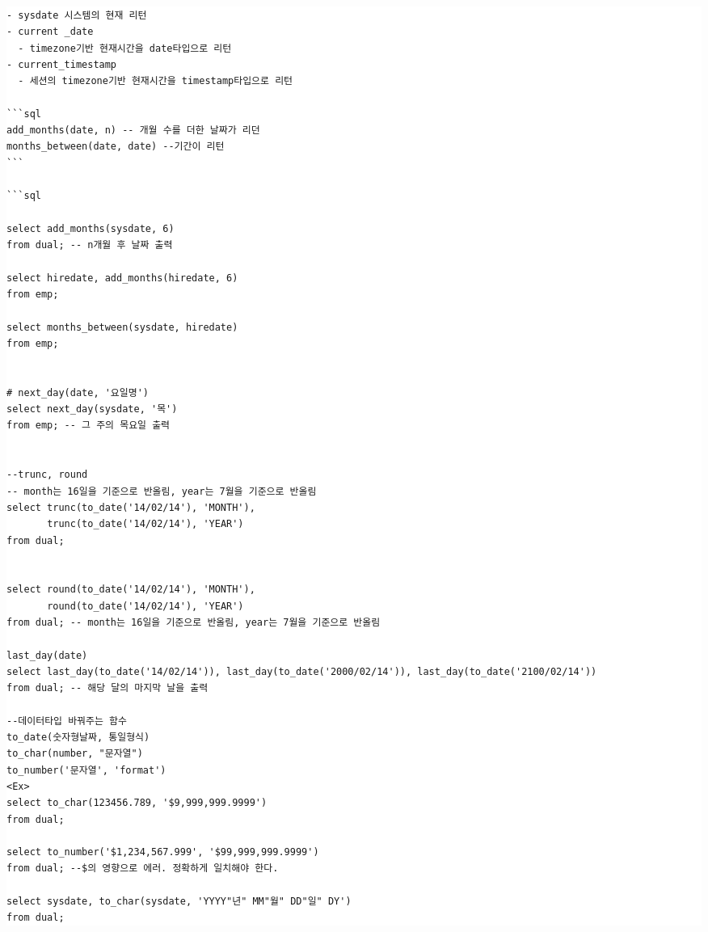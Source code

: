     - sysdate 시스템의 현재 리턴
    - current _date
      - timezone기반 현재시간을 date타입으로 리턴
    - current_timestamp
      - 세션의 timezone기반 현재시간을 timestamp타입으로 리턴

    ```sql
    add_months(date, n) -- 개월 수를 더한 날짜가 리던
    months_between(date, date) --기간이 리턴
    ```

    ```sql
    
    select add_months(sysdate, 6)
    from dual; -- n개월 후 날짜 출력
    
    select hiredate, add_months(hiredate, 6)
    from emp;
    
    select months_between(sysdate, hiredate)
    from emp;
    
    
    # next_day(date, '요일명')
    select next_day(sysdate, '목')
    from emp; -- 그 주의 목요일 출력
    
    
    --trunc, round 
    -- month는 16일을 기준으로 반올림, year는 7월을 기준으로 반올림
    select trunc(to_date('14/02/14'), 'MONTH'), 
           trunc(to_date('14/02/14'), 'YEAR')
    from dual;
    
    
    select round(to_date('14/02/14'), 'MONTH'), 
           round(to_date('14/02/14'), 'YEAR')
    from dual; -- month는 16일을 기준으로 반올림, year는 7월을 기준으로 반올림
    
    last_day(date)
    select last_day(to_date('14/02/14')), last_day(to_date('2000/02/14')), last_day(to_date('2100/02/14'))
    from dual; -- 해당 달의 마지막 날을 출력
    
    --데이터타입 바꿔주는 함수
    to_date(숫자형날짜, 통일형식)
    to_char(number, "문자열")
    to_number('문자열', 'format')
    <Ex>
    select to_char(123456.789, '$9,999,999.9999')
    from dual;
    
    select to_number('$1,234,567.999', '$99,999,999.9999')
    from dual; --$의 영향으로 에러. 정확하게 일치해야 한다.
    
    select sysdate, to_char(sysdate, 'YYYY"년" MM"월" DD"일" DY')
    from dual;
    